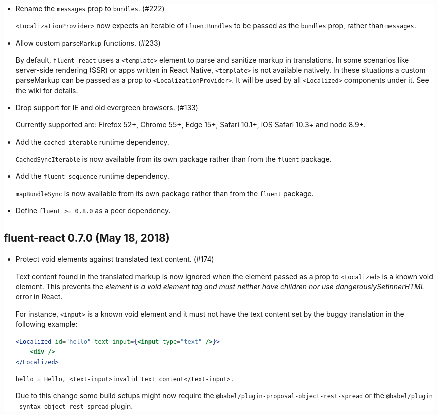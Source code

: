   - Rename the `messages` prop to `bundles`. (#222)

    `<LocalizationProvider>` now expects an iterable of `FluentBundles` to be
    passed as the `bundles` prop, rather than `messages`.

  - Allow custom `parseMarkup` functions. (#233)

    By default, `fluent-react` uses a `<template>` element to parse and
    sanitize markup in translations. In some scenarios like server-side
    rendering (SSR) or apps written in React Native, `<template>` is not
    available natively. In these situations a custom parseMarkup can be
    passed as a prop to `<LocalizationProvider>`. It will be used by all
    `<Localized>` components under it. See the [wiki for details](https://github.com/projectfluent/fluent.js/wiki/React-Overlays#custom-markup-parsers).

  - Drop support for IE and old evergreen browsers. (#133)

    Currently supported are: Firefox 52+, Chrome 55+, Edge 15+, Safari 10.1+,
    iOS Safari 10.3+ and node 8.9+.

  - Add the `cached-iterable` runtime dependency.

    `CachedSyncIterable` is now available from its own package rather than
    from the `fluent` package.

  - Add the `fluent-sequence` runtime dependency.

    `mapBundleSync` is now available from its own package rather than from
    the `fluent` package.

  - Define `fluent >= 0.8.0` as a peer dependency.

## fluent-react 0.7.0 (May 18, 2018)

  - Protect void elements against translated text content. (#174)

    Text content found in the translated markup is now ignored when the
    element passed as a prop to `<Localized>` is a known void element. This
    prevents the _element is a void element tag and must neither have
    children nor use dangerouslySetInnerHTML_ error in React.

    For instance, `<input>` is a known void element and it must not have the
    text content set by the buggy translation in the following example:

    ```jsx
    <Localized id="hello" text-input={<input type="text" />}>
        <div />
    </Localized>
    ```

    ```properties
    hello = Hello, <text-input>invalid text content</text-input>.
    ```

    Due to this change some build setups might now require the
    `@babel/plugin-proposal-object-rest-spread` or the
    `@babel/plugin-syntax-object-rest-spread` plugin.
